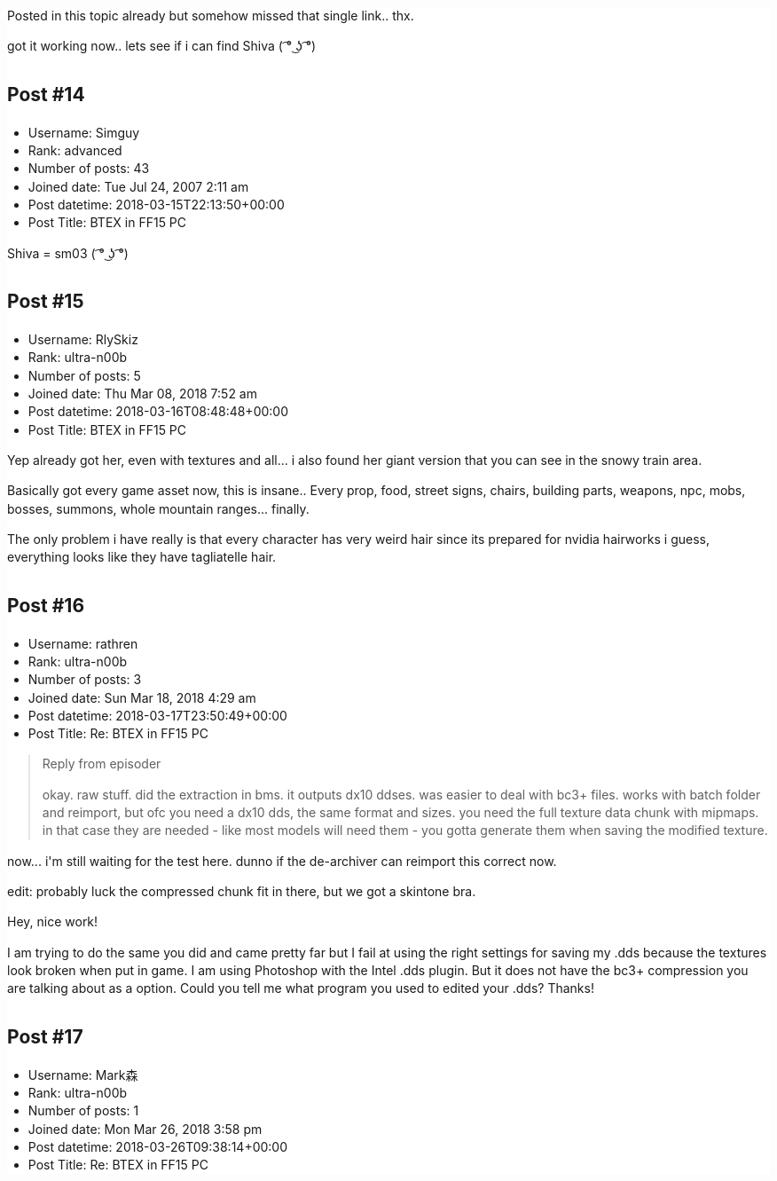 Posted in this topic already but somehow missed that single link.. thx.



got it working now.. lets see if i can find Shiva ( ͡° ͜ʖ ͡°)
## Post #14
- Username: Simguy
- Rank: advanced
- Number of posts: 43
- Joined date: Tue Jul 24, 2007 2:11 am
- Post datetime: 2018-03-15T22:13:50+00:00
- Post Title: BTEX in FF15 PC

Shiva = sm03 ( ͡° ͜ʖ ͡°)
## Post #15
- Username: RlySkiz
- Rank: ultra-n00b
- Number of posts: 5
- Joined date: Thu Mar 08, 2018 7:52 am
- Post datetime: 2018-03-16T08:48:48+00:00
- Post Title: BTEX in FF15 PC

Yep already got her, even with textures and all... i also found her giant version that you can see in the snowy train area.

Basically got every game asset now, this is insane.. Every prop, food, street signs, chairs, building parts, weapons, npc, mobs, bosses, summons, whole mountain ranges... finally.

The only problem i have really is that every character has very weird hair since its prepared for nvidia hairworks i guess, everything looks like they have tagliatelle hair.
## Post #16
- Username: rathren
- Rank: ultra-n00b
- Number of posts: 3
- Joined date: Sun Mar 18, 2018 4:29 am
- Post datetime: 2018-03-17T23:50:49+00:00
- Post Title: Re: BTEX in FF15 PC

> Reply from episoder
>
> okay. raw stuff. did the extraction in bms. it outputs dx10 ddses. was easier to deal with bc3+ files. works with batch folder and reimport, but ofc you need a dx10 dds, the same format and sizes. you need the full texture data chunk with mipmaps. in that case they are needed - like most models will need them - you gotta generate them when saving the modified texture.

now... i'm still waiting for the test here. dunno if the de-archiver can reimport this correct now.

edit: probably luck the compressed chunk fit in there, but we got a skintone bra.

Hey, nice work!

I am trying to do the same you did and came pretty far but I fail at using the right settings for saving my .dds because the textures look broken when put in game. I am using Photoshop with the Intel .dds plugin. But it does not have the bc3+ compression you are talking about as a option. Could you tell me what program you used to edited your .dds? Thanks!
## Post #17
- Username: Mark森
- Rank: ultra-n00b
- Number of posts: 1
- Joined date: Mon Mar 26, 2018 3:58 pm
- Post datetime: 2018-03-26T09:38:14+00:00
- Post Title: Re: BTEX in FF15 PC
